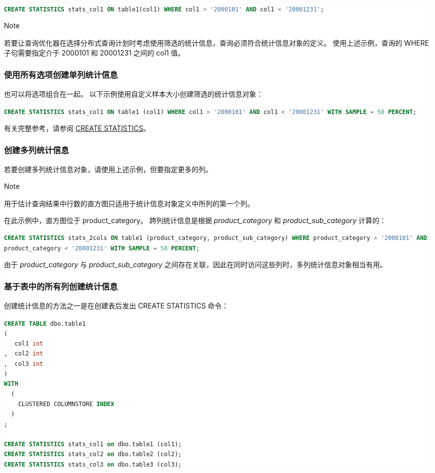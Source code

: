 ```sql
CREATE STATISTICS stats_col1 ON table1(col1) WHERE col1 > '2000101' AND col1 < '20001231';
```

> [!NOTE]
> 若要让查询优化器在选择分布式查询计划时考虑使用筛选的统计信息，查询必须符合统计信息对象的定义。 使用上述示例，查询的 WHERE 子句需要指定介于 2000101 和 20001231 之间的 col1 值。

### <a name="create-single-column-statistics-with-all-the-options"></a>使用所有选项创建单列统计信息

也可以将选项组合在一起。 以下示例使用自定义样本大小创建筛选的统计信息对象：

```sql
CREATE STATISTICS stats_col1 ON table1 (col1) WHERE col1 > '2000101' AND col1 < '20001231' WITH SAMPLE = 50 PERCENT;
```

有关完整参考，请参阅 [CREATE STATISTICS](https://docs.microsoft.com/sql/t-sql/statements/create-statistics-transact-sql?toc=/synapse-analytics/sql-data-warehouse/toc.json&bc=/synapse-analytics/sql-data-warehouse/breadcrumb/toc.json&view=azure-sqldw-latest)。

### <a name="create-multi-column-statistics"></a>创建多列统计信息

若要创建多列统计信息对象，请使用上述示例，但要指定更多的列。

> [!NOTE]
> 用于估计查询结果中行数的直方图只适用于统计信息对象定义中所列的第一个列。

在此示例中，直方图位于 product\_category。 跨列统计信息是根据 *product\_category* 和 *product\_sub_category* 计算的：

```sql
CREATE STATISTICS stats_2cols ON table1 (product_category, product_sub_category) WHERE product_category > '2000101' AND product_category < '20001231' WITH SAMPLE = 50 PERCENT;
```

由于 *product\_category* 与 *product\_sub\_category* 之间存在关联，因此在同时访问这些列时，多列统计信息对象相当有用。

### <a name="create-statistics-on-all-columns-in-a-table"></a>基于表中的所有列创建统计信息

创建统计信息的方法之一是在创建表后发出 CREATE STATISTICS 命令：

```sql
CREATE TABLE dbo.table1
(
   col1 int
,  col2 int
,  col3 int
)
WITH
  (
    CLUSTERED COLUMNSTORE INDEX
  )
;

CREATE STATISTICS stats_col1 on dbo.table1 (col1);
CREATE STATISTICS stats_col2 on dbo.table2 (col2);
CREATE STATISTICS stats_col3 on dbo.table3 (col3);
```
